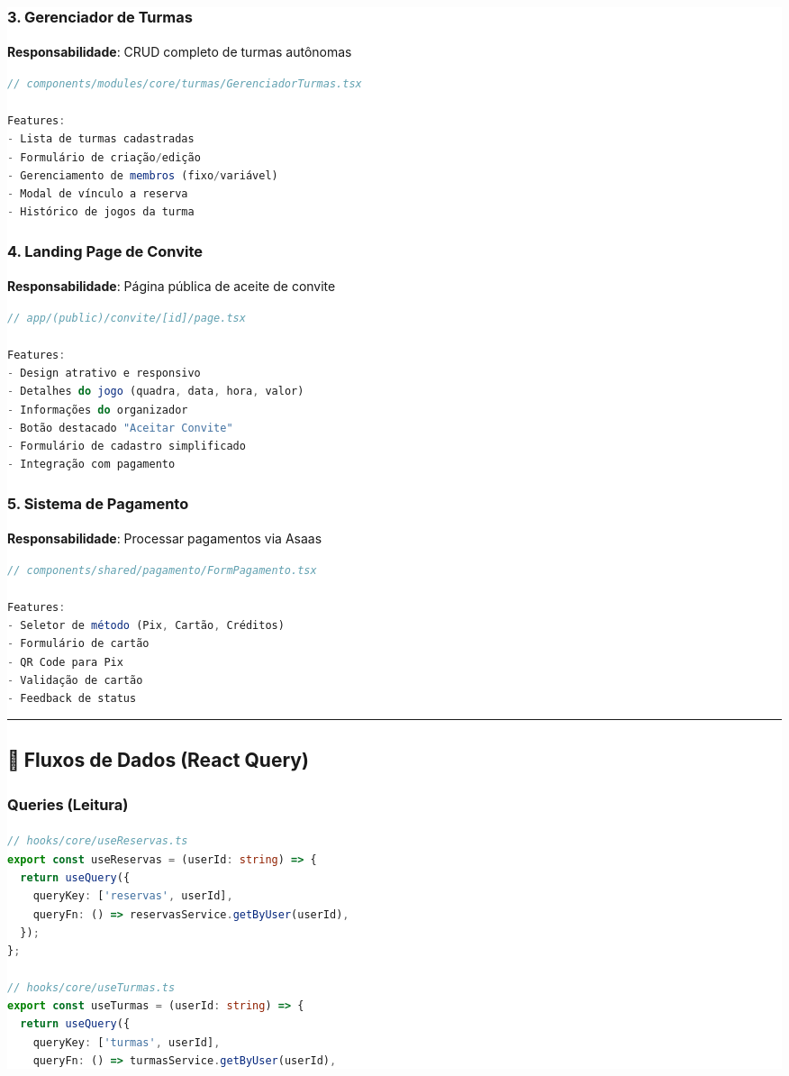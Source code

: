### 3. Gerenciador de Turmas

**Responsabilidade**: CRUD completo de turmas autônomas

```typescript
// components/modules/core/turmas/GerenciadorTurmas.tsx

Features:
- Lista de turmas cadastradas
- Formulário de criação/edição
- Gerenciamento de membros (fixo/variável)
- Modal de vínculo a reserva
- Histórico de jogos da turma
```

### 4. Landing Page de Convite

**Responsabilidade**: Página pública de aceite de convite

```typescript
// app/(public)/convite/[id]/page.tsx

Features:
- Design atrativo e responsivo
- Detalhes do jogo (quadra, data, hora, valor)
- Informações do organizador
- Botão destacado "Aceitar Convite"
- Formulário de cadastro simplificado
- Integração com pagamento
```

### 5. Sistema de Pagamento

**Responsabilidade**: Processar pagamentos via Asaas

```typescript
// components/shared/pagamento/FormPagamento.tsx

Features:
- Seletor de método (Pix, Cartão, Créditos)
- Formulário de cartão
- QR Code para Pix
- Validação de cartão
- Feedback de status
```

---

## 🔄 Fluxos de Dados (React Query)

### Queries (Leitura)

```typescript
// hooks/core/useReservas.ts
export const useReservas = (userId: string) => {
  return useQuery({
    queryKey: ['reservas', userId],
    queryFn: () => reservasService.getByUser(userId),
  });
};

// hooks/core/useTurmas.ts
export const useTurmas = (userId: string) => {
  return useQuery({
    queryKey: ['turmas', userId],
    queryFn: () => turmasService.getByUser(userId),
```